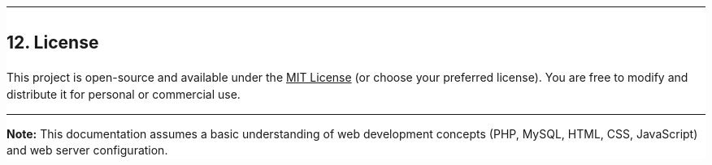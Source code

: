 -----

## 12\. License

This project is open-source and available under the [MIT License](https://opensource.org/licenses/MIT) (or choose your preferred license). You are free to modify and distribute it for personal or commercial use.

-----

**Note:** This documentation assumes a basic understanding of web development concepts (PHP, MySQL, HTML, CSS, JavaScript) and web server configuration.